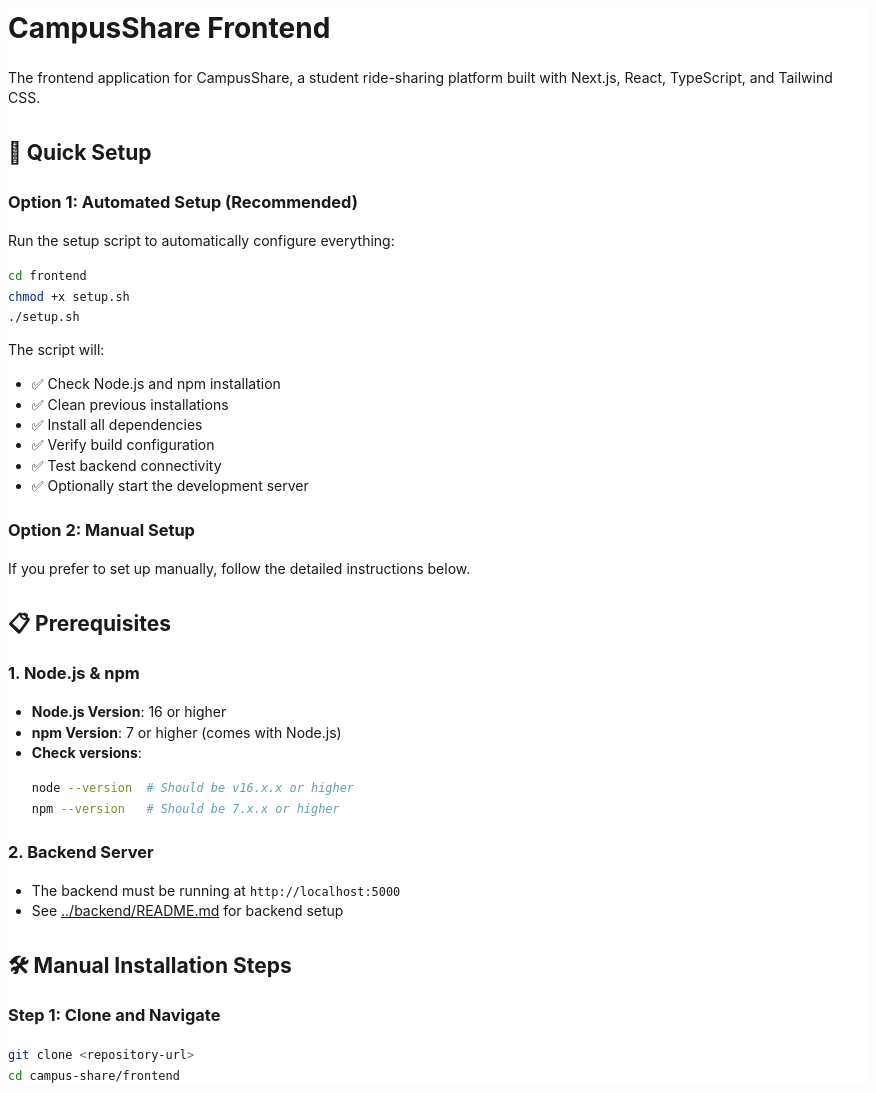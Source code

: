 # CampusShare Frontend

The frontend application for CampusShare, a student ride-sharing platform built with Next.js, React, TypeScript, and Tailwind CSS.

## 🚀 Quick Setup

### Option 1: Automated Setup (Recommended)

Run the setup script to automatically configure everything:

```bash
cd frontend
chmod +x setup.sh
./setup.sh
```

The script will:
- ✅ Check Node.js and npm installation
- ✅ Clean previous installations
- ✅ Install all dependencies
- ✅ Verify build configuration
- ✅ Test backend connectivity
- ✅ Optionally start the development server

### Option 2: Manual Setup

If you prefer to set up manually, follow the detailed instructions below.

## 📋 Prerequisites

### 1. Node.js & npm
- **Node.js Version**: 16 or higher
- **npm Version**: 7 or higher (comes with Node.js)
- **Check versions**:
  ```bash
  node --version  # Should be v16.x.x or higher
  npm --version   # Should be 7.x.x or higher
  ```

### 2. Backend Server
- The backend must be running at `http://localhost:5000`
- See [../backend/README.md](../backend/README.md) for backend setup

## 🛠️ Manual Installation Steps

### Step 1: Clone and Navigate
```bash
git clone <repository-url>
cd campus-share/frontend
```
